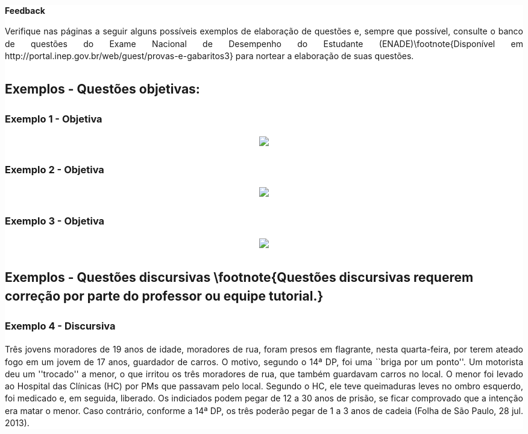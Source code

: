 <p style="text-align: justify;">
<strong> Feedback </strong> 
</p>
</center>

<p style="text-align: justify;">
Verifique nas páginas a seguir alguns possíveis exemplos de elaboração
de questões e, sempre que possível, consulte o banco de questões do
Exame Nacional de Desempenho do Estudante (ENADE)\footnote{Disponível em
	http://portal.inep.gov.br/web/guest/provas-e-gabaritos3} para nortear
a elaboração de suas questões.
</p>

## Exemplos - Questões objetivas: 

### Exemplo 1 - Objetiva 

<center>
    <img src="../imagens/exemplo_1.png" style="width: 70%; height: auto;"/>
</center>



### Exemplo 2 - Objetiva 

<center>
    <img src="../imagens/exemplo_2.png" style="width: 70%; height: auto;"/>
</center>

### Exemplo 3 - Objetiva 

<center>
    <img src="../imagens/exemplo_3.png" style="width: 70%; height: auto;"/>
</center>

## Exemplos - Questões discursivas \footnote{Questões discursivas requerem correção por parte do professor ou equipe tutorial.} 

### Exemplo 4 - Discursiva 


<p style="text-align: justify;">
Três jovens moradores de 19 anos de idade, moradores de rua, foram
presos em flagrante, nesta quarta-feira, por terem ateado fogo em um
jovem de 17 anos, guardador de carros. O motivo, segundo o 14ª DP, foi
uma ``briga por um ponto''. Um motorista deu um ''trocado'' a menor, o
que irritou os três moradores de rua, que também guardavam carros no
local. O menor foi levado ao Hospital das Clínicas (HC) por PMs que
passavam pelo local. Segundo o HC, ele teve queimaduras leves no ombro
esquerdo, foi medicado e, em seguida, liberado. Os indiciados podem
pegar de 12 a 30 anos de prisão, se ficar comprovado que a intenção era
matar o menor. Caso contrário, conforme a 14ª DP, os três poderão pegar
de 1 a 3 anos de cadeia (Folha de São Paulo, 28 jul. 2013).
</p>
